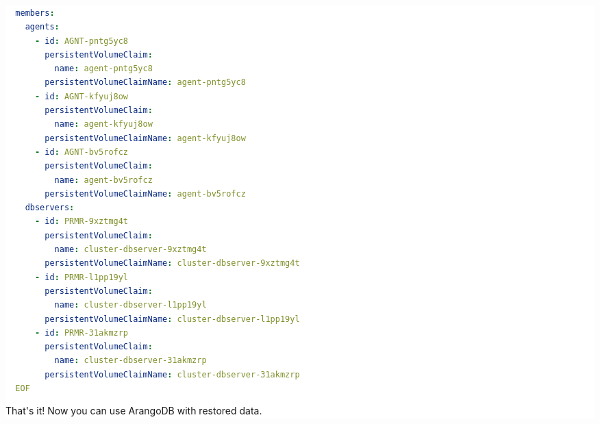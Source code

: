 ```yaml
  members:
    agents:
      - id: AGNT-pntg5yc8
        persistentVolumeClaim:
          name: agent-pntg5yc8
        persistentVolumeClaimName: agent-pntg5yc8
      - id: AGNT-kfyuj8ow
        persistentVolumeClaim:
          name: agent-kfyuj8ow
        persistentVolumeClaimName: agent-kfyuj8ow
      - id: AGNT-bv5rofcz
        persistentVolumeClaim:
          name: agent-bv5rofcz
        persistentVolumeClaimName: agent-bv5rofcz
    dbservers:
      - id: PRMR-9xztmg4t
        persistentVolumeClaim:
          name: cluster-dbserver-9xztmg4t
        persistentVolumeClaimName: cluster-dbserver-9xztmg4t
      - id: PRMR-l1pp19yl
        persistentVolumeClaim:
          name: cluster-dbserver-l1pp19yl
        persistentVolumeClaimName: cluster-dbserver-l1pp19yl
      - id: PRMR-31akmzrp
        persistentVolumeClaim:
          name: cluster-dbserver-31akmzrp
        persistentVolumeClaimName: cluster-dbserver-31akmzrp
  EOF
```

That's it! Now you can use ArangoDB with restored data.
